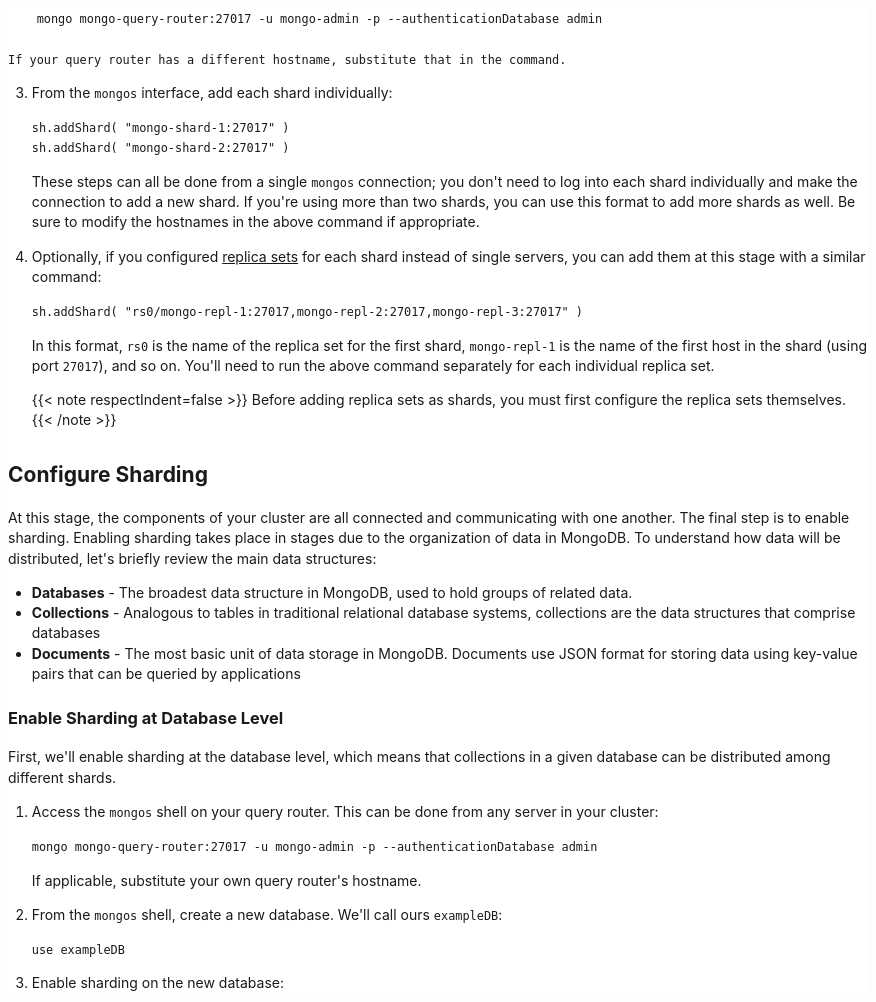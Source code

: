         mongo mongo-query-router:27017 -u mongo-admin -p --authenticationDatabase admin

    If your query router has a different hostname, substitute that in the command.

3.  From the `mongos` interface, add each shard individually:

        sh.addShard( "mongo-shard-1:27017" )
        sh.addShard( "mongo-shard-2:27017" )

    These steps can all be done from a single `mongos` connection; you don't need to log into each shard individually and make the connection to add a new shard. If you're using more than two shards, you can use this format to add more shards as well. Be sure to modify the hostnames in the above command if appropriate.

4.  Optionally, if you configured [replica sets](/docs/guides/create-a-mongodb-replica-set/) for each shard instead of single servers, you can add them at this stage with a similar command:

        sh.addShard( "rs0/mongo-repl-1:27017,mongo-repl-2:27017,mongo-repl-3:27017" )

    In this format, `rs0` is the name of the replica set for the first shard, `mongo-repl-1` is the name of the first host in the shard (using port `27017`), and so on. You'll need to run the above command separately for each individual replica set.

    {{< note respectIndent=false >}}
Before adding replica sets as shards, you must first configure the replica sets themselves.
{{< /note >}}

## Configure Sharding

At this stage, the components of your cluster are all connected and communicating with one another. The final step is to enable sharding. Enabling sharding takes place in stages due to the organization of data in MongoDB. To understand how data will be distributed, let's briefly review the main data structures:

-   **Databases** - The broadest data structure in MongoDB, used to hold groups of related data.
-   **Collections** - Analogous to tables in traditional relational database systems, collections are the data structures that comprise databases
-   **Documents** - The most basic unit of data storage in MongoDB. Documents use JSON format for storing data using key-value pairs that can be queried by applications

### Enable Sharding at Database Level

First, we'll enable sharding at the database level, which means that collections in a given database can be distributed among different shards.

1.  Access the `mongos` shell on your query router. This can be done from any server in your cluster:

        mongo mongo-query-router:27017 -u mongo-admin -p --authenticationDatabase admin

    If applicable, substitute your own query router's hostname.

2.  From the `mongos` shell, create a new database. We'll call ours `exampleDB`:

        use exampleDB

3.  Enable sharding on the new database:
